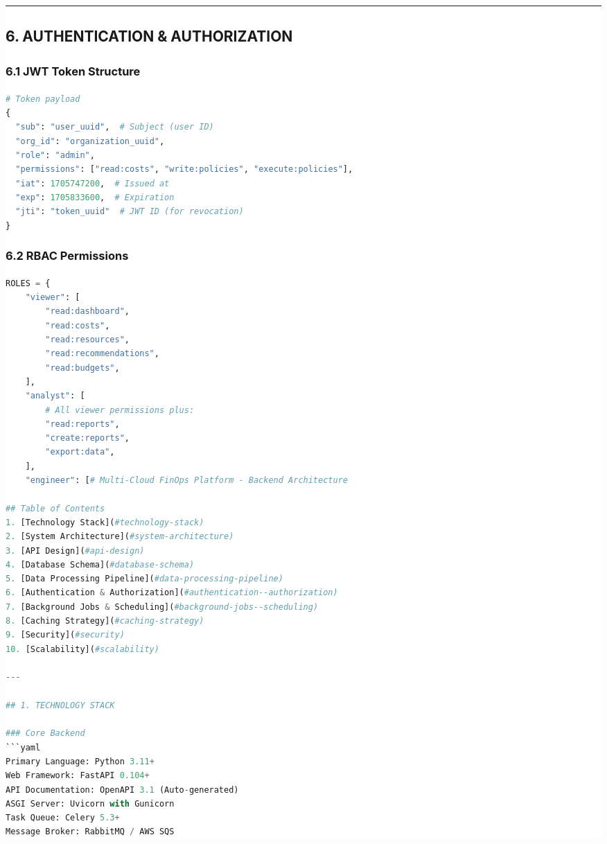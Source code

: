 ```python
```

---

## 6. AUTHENTICATION & AUTHORIZATION

### 6.1 JWT Token Structure

```python
# Token payload
{
  "sub": "user_uuid",  # Subject (user ID)
  "org_id": "organization_uuid",
  "role": "admin",
  "permissions": ["read:costs", "write:policies", "execute:policies"],
  "iat": 1705747200,  # Issued at
  "exp": 1705833600,  # Expiration
  "jti": "token_uuid"  # JWT ID (for revocation)
}
```

### 6.2 RBAC Permissions

```python
ROLES = {
    "viewer": [
        "read:dashboard",
        "read:costs",
        "read:resources",
        "read:recommendations",
        "read:budgets",
    ],
    "analyst": [
        # All viewer permissions plus:
        "read:reports",
        "create:reports",
        "export:data",
    ],
    "engineer": [# Multi-Cloud FinOps Platform - Backend Architecture

## Table of Contents
1. [Technology Stack](#technology-stack)
2. [System Architecture](#system-architecture)
3. [API Design](#api-design)
4. [Database Schema](#database-schema)
5. [Data Processing Pipeline](#data-processing-pipeline)
6. [Authentication & Authorization](#authentication--authorization)
7. [Background Jobs & Scheduling](#background-jobs--scheduling)
8. [Caching Strategy](#caching-strategy)
9. [Security](#security)
10. [Scalability](#scalability)

---

## 1. TECHNOLOGY STACK

### Core Backend
```yaml
Primary Language: Python 3.11+
Web Framework: FastAPI 0.104+
API Documentation: OpenAPI 3.1 (Auto-generated)
ASGI Server: Uvicorn with Gunicorn
Task Queue: Celery 5.3+
Message Broker: RabbitMQ / AWS SQS
```